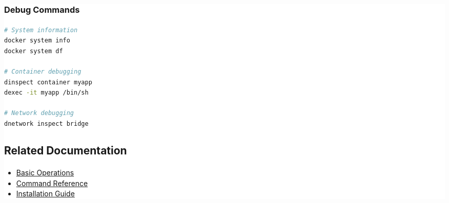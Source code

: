 ### Debug Commands
```bash
# System information
docker system info
docker system df

# Container debugging
dinspect container myapp
dexec -it myapp /bin/sh

# Network debugging
dnetwork inspect bridge
```

## Related Documentation

- [Basic Operations](../basic/README.md)
- [Command Reference](../../docs/commands.md)
- [Installation Guide](../../docs/installation-guide.md)
